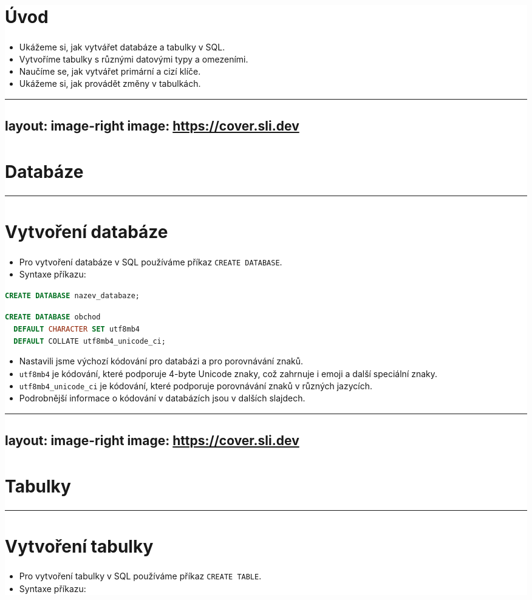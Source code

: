 # Úvod

- Ukážeme si, jak vytvářet databáze a tabulky v SQL.
- Vytvoříme tabulky s různými datovými typy a omezeními.
- Naučíme se, jak vytvářet primární a cizí klíče.
- Ukážeme si, jak provádět změny v tabulkách.

---
layout: image-right
image: https://cover.sli.dev
---

# Databáze

---

# Vytvoření databáze

- Pro vytvoření databáze v SQL používáme příkaz `CREATE DATABASE`.
- Syntaxe příkazu:

```sql
CREATE DATABASE nazev_databaze;
```

```sql
CREATE DATABASE obchod
  DEFAULT CHARACTER SET utf8mb4
  DEFAULT COLLATE utf8mb4_unicode_ci;
```

- Nastavili jsme výchozí kódování pro databázi a pro porovnávání znaků.
- `utf8mb4` je kódování, které podporuje 4-byte Unicode znaky, což zahrnuje i emoji a další speciální znaky.
- `utf8mb4_unicode_ci` je kódování, které podporuje porovnávání znaků v různých jazycích.
- Podrobnější informace o kódování v databázích jsou v dalších slajdech.

---
layout: image-right
image: https://cover.sli.dev
---

# Tabulky

---

# Vytvoření tabulky

- Pro vytvoření tabulky v SQL používáme příkaz `CREATE TABLE`.
- Syntaxe příkazu:
